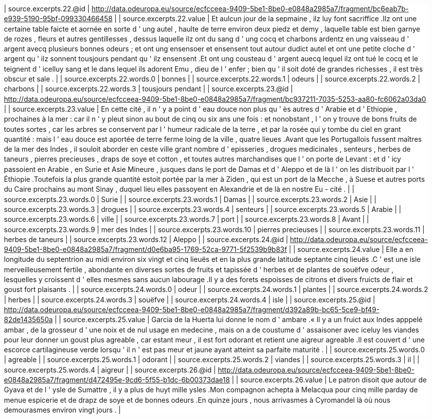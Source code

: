 | source.excerpts.22.@id | http://data.odeuropa.eu/source/ecfcceea-9409-5be1-8be0-e0848a2985a7/fragment/bc6eab7b-e939-5190-95bf-099330466458 |
| source.excerpts.22.value | Et aulcun jour de la sepmaine , ilz luy font sacriffice .Ilz ont une certaine table faicte et aornée en sorte d ' ung autel , haulte de terre environ deux piedz et demy , laquelle table est bien garnye de rozes , fleurs et autres gentillesses , dessus laquelle ilz ont du sang d ' ung cocq et charbons ardentz en ung vaisseau d ' argent avecq plusieurs bonnes odeurs ; et ont ung ensensoer et ensensent tout autour dudict autel et ont une petite cloche d ' argent qu ' ilz sonnent tousjours pendant qu ' ilz ensensent .Et ont ung cousteau d ' argent auecq lequel ilz ont tué le cocq et le teignent d ' icelluy sang et le dans lequel ils adorent Emu , dieu de l ' enfer ; bien qu ' il soit doté de grandes richesses , il est très obscur et sale . |
| source.excerpts.22.words.0 | bonnes |
| source.excerpts.22.words.1 | odeurs |
| source.excerpts.22.words.2 | charbons |
| source.excerpts.22.words.3 | tousjours pendant |
| source.excerpts.23.@id | http://data.odeuropa.eu/source/ecfcceea-9409-5be1-8be0-e0848a2985a7/fragment/bc937211-7035-5253-aa80-fc6062a03da0 |
| source.excerpts.23.value | En cette cité , il n ' y a point d ' eau douce non plus qu ' ès autres d ' Arabie et d ' Ethiopie , prochaines à la mer : car il n ' y pleut sinon au bout de cinq ou six ans une fois : et nonobstant , l ' on y trouve de bons fruits de toutes sortes , car les arbres se conservent par l ' humeur radicale de la terre , et par la rosée qui y tombe du ciel en grant quantité : mais l ' eau douce est aportée de terre ferme loing de la ville , quatre lieues .Avant que les Portugallois fussent maîtres de la mer des Indes , il souloit aborder en ceste ville grant nombre d ' episseries , drogues medicinales , senteurs , herbes de taneurs , pierres precieuses , draps de soye et cotton , et toutes autres marchandises que l ' on porte de Levant : et d ' icy passoient en Arabie , en Surie et Asie Mineure , jusques dans le port de Damas et d ' Aleppo et de là l ' on les distribuoit par l ' Éthiopie .Toutefois la plus grande quantité estoit portée par la mer à Ziden , qui est un port de la Mecche , à Suese et autres ports du Caire prochains au mont Sinay , duquel lieu elles passoyent en Alexandrie et de là en nostre Eu - cité . |
| source.excerpts.23.words.0 | Surie |
| source.excerpts.23.words.1 | Damas |
| source.excerpts.23.words.2 | Asie |
| source.excerpts.23.words.3 | drogues |
| source.excerpts.23.words.4 | senteurs |
| source.excerpts.23.words.5 | Arabie |
| source.excerpts.23.words.6 | ville |
| source.excerpts.23.words.7 | port |
| source.excerpts.23.words.8 | Avant |
| source.excerpts.23.words.9 | mer des Indes |
| source.excerpts.23.words.10 | pierres precieuses |
| source.excerpts.23.words.11 | herbes de taneurs |
| source.excerpts.23.words.12 | Aleppo |
| source.excerpts.24.@id | http://data.odeuropa.eu/source/ecfcceea-9409-5be1-8be0-e0848a2985a7/fragment/d0e6ba95-1769-52ca-9771-5f2539b9b83f |
| source.excerpts.24.value | Elle a en longitude du septentrion au midi environ six vingt et cinq lieuës et en la plus grande latitude septante cinq lieuës .C ' est une isle merveilleusement fertile , abondante en diverses sortes de fruits et tapissée d ' herbes et de plantes de souëfve odeur , lesquelles y croissent d ' elles mesmes sans aucun labourage .Il y a des forets espoisses de citrons et divers fruicts de flair et goust fort plaisants . |
| source.excerpts.24.words.0 | odeur |
| source.excerpts.24.words.1 | plantes |
| source.excerpts.24.words.2 | herbes |
| source.excerpts.24.words.3 | souëfve |
| source.excerpts.24.words.4 | isle |
| source.excerpts.25.@id | http://data.odeuropa.eu/source/ecfcceea-9409-5be1-8be0-e0848a2985a7/fragment/d392a89b-bc65-5ce9-bf49-82de1435650a |
| source.excerpts.25.value | Garcia de la Huerta lui donne le nom d ' ambare .« Il y a un fruict aux Indes apppelé ambar , de la grosseur d ' une noix et de nul usage en medecine , mais on a de coustume d ' assaisoner avec iceluy les viandes pour leur donner un goust plus agreable , car estant meur , il est fort odorant et retient une aigreur agreable .Il est couvert d ' une escorce cartilagineuse verde lorsqu ' il n ' est pas meur et jaune ayant atteint sa parfaite maturité . |
| source.excerpts.25.words.0 | agreable |
| source.excerpts.25.words.1 | odorant |
| source.excerpts.25.words.2 | viandes |
| source.excerpts.25.words.3 | il |
| source.excerpts.25.words.4 | aigreur |
| source.excerpts.26.@id | http://data.odeuropa.eu/source/ecfcceea-9409-5be1-8be0-e0848a2985a7/fragment/d472495e-9cd6-5f55-b1dc-6b00373dae18 |
| source.excerpts.26.value | Le patron disoit que autour de Gyava et de l ' ysle de Sumattre , il y a plus de huyt mille ysles .Mon compagnon achepta à Melacqua pour cinq mille parday de menue espicerie et de drapz de soye et de bonnes odeurs .En quinze jours , nous arrivasmes à Cyromandel là où nous demourasmes environ vingt jours . |
